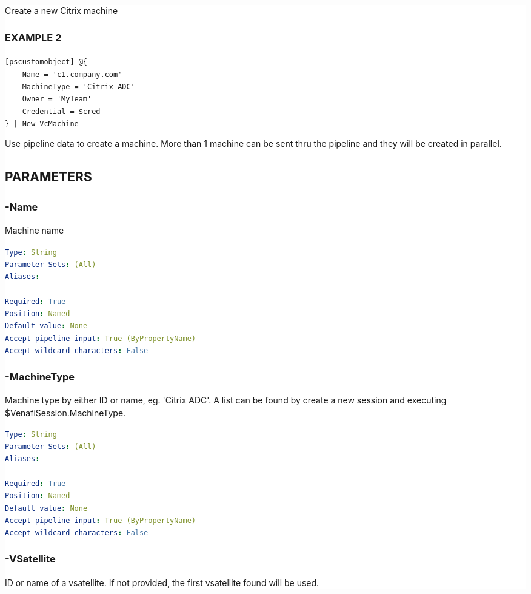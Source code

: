 Create a new Citrix machine

### EXAMPLE 2
```
[pscustomobject] @{
    Name = 'c1.company.com'
    MachineType = 'Citrix ADC'
    Owner = 'MyTeam'
    Credential = $cred
} | New-VcMachine
```

Use pipeline data to create a machine.
More than 1 machine can be sent thru the pipeline and they will be created in parallel.

## PARAMETERS

### -Name
Machine name

```yaml
Type: String
Parameter Sets: (All)
Aliases:

Required: True
Position: Named
Default value: None
Accept pipeline input: True (ByPropertyName)
Accept wildcard characters: False
```

### -MachineType
Machine type by either ID or name, eg.
'Citrix ADC'.
A list can be found by create a new session and executing $VenafiSession.MachineType.

```yaml
Type: String
Parameter Sets: (All)
Aliases:

Required: True
Position: Named
Default value: None
Accept pipeline input: True (ByPropertyName)
Accept wildcard characters: False
```

### -VSatellite
ID or name of a vsatellite.
If not provided, the first vsatellite found will be used.
